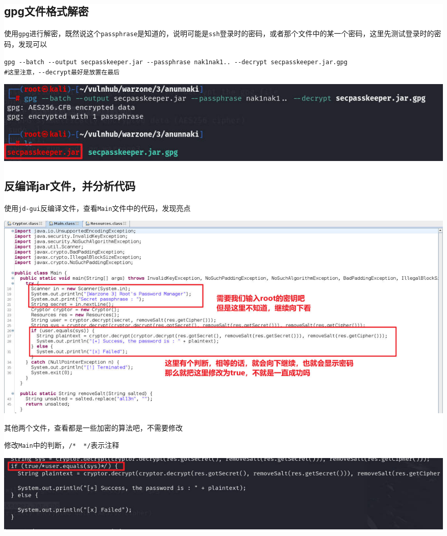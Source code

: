 ## gpg文件格式解密

使用`gpg`进行解密，既然说这个`passphrase`是知道的，说明可能是`ssh`登录时的密码，或者那个文件中的某一个密码，这里先测试登录时的密码，发现可以

```shell
gpg --batch --output secpasskeeper.jar --passphrase nak1nak1.. --decrypt secpasskeeper.jar.gpg
#这里注意，--decrypt最好是放置在最后
```

![](./pic-3/43.jpg)

## 反编译jar文件，并分析代码

使用`jd-gui`反编译文件，查看`Main`文件中的代码，发现亮点

![](./pic-3/44.jpg)

其他两个文件，查看都是一些加密的算法吧，不需要修改

修改`Main`中的判断，`/*  */`表示注释

![](./pic-3/45.jpg)
